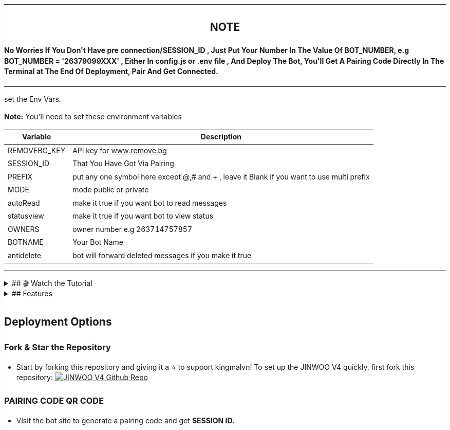   
----
 <h2 align="center">  NOTE
</h2>

#### No Worries If You Don't Have pre connection/SESSION_ID , Just Put Your Number In The Value Of BOT_NUMBER, e.g BOT_NUMBER = '26379099XXX' , Either In config.js or .env file , And Deploy The Bot, You'll Get A Pairing Code Directly In The Terminal at The End Of Deployment, Pair And Get Connected.

----

set the Env Vars.
    <br>


**Note:** You'll need to set these environment variables 

| Variable | Description 
|---|---| 
| REMOVEBG_KEY | API key for www.remove.bg |
| SESSION_ID | That You Have Got Via Pairing |
| PREFIX | put any one symbol here except @,# and + , leave it Blank if you want to use multi prefix |
| MODE | mode public or private |
| autoRead | make it true if you want bot to read messages |
| statusview | make it true if you want bot to view status | 
| OWNERS | owner number e.g 263714757857 | 
| BOTNAME | Your Bot Name | 
| antidelete | bot will forward deleted messages if you make it true | 


----

<details><summary>## 🎬 Watch the Tutorial</summary></details>

<details><summary>## Features</summary></details>

## Deployment Options

### **Fork & Star the Repository**
   - Start by forking this repository and giving it a ⭐ to support kingmalvn!
     To set up the JINWOO V4 quickly, first fork this repository:
[![JINWOO V4 Github Repo](https://img.shields.io/badge/Github-Fork%20Repo-red?style=for-the-badge&logo=Github)](https://github.com/kingmalvn/Jinwoo-v4/fork)

### **PAIRING CODE QR CODE**
   - Visit the bot site to generate a pairing code and get **SESSION ID.**
